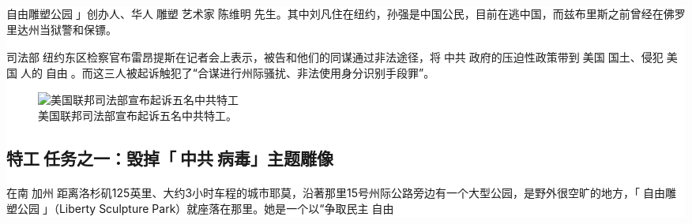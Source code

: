   <ok href="/term/8958">
   自由雕塑公园
  </ok>
  」创办人、华人
  <ok href="/term/84671">
   雕塑
  </ok>
  艺术家
  <ok href="/term/97559">
   陈维明
  </ok>
  先生。其中刘凡住在纽约，孙强是中国公民，目前在逃中国，而兹布里斯之前曾经在佛罗里达州当狱警和保镖。
 </p>
 <p>
  <ok href="/term/2426">
   司法部
  </ok>
  纽约东区检察官布雷昂提斯在记者会上表示，被告和他们的同谋通过非法途径，将
  <ok href="/term/1059">
   中共
  </ok>
  政府的压迫性政策带到
  <ok href="/term/1045">
   美国
  </ok>
  国土、侵犯
  <ok href="/term/1045">
   美国
  </ok>
  人的
  <ok href="/term/9273">
   自由
  </ok>
  。而这三人被起诉触犯了“合谋进行州际骚扰、非法使用身分识别手段罪”。
 </p>
 <figure class="OImage__StyledFigure-sc-1lfley0-0 hHSfVg">
  <img alt="美国联邦司法部宣布起诉五名中共特工" src="https://img.soundofhope.org/2022-03/1648062328859.jpg"/>
  <br/><figcaption>
   美国联邦司法部宣布起诉五名中共特工。
  </figcaption>
 </figure>
 <h2>
  <ok href="/term/72863">
   特工
  </ok>
  任务之一：毁掉「
  <ok href="/term/1059">
   中共
  </ok>
  病毒」主题雕像
 </h2>
 <p>
  在南
  <ok href="/term/1575">
   加州
  </ok>
  距离洛杉矶125英里、大约3小时车程的城市耶莫，沿著那里15号州际公路旁边有一个大型公园，是野外很空旷的地方，「
  <ok href="/term/8958">
   自由雕塑公园
  </ok>
  」（Liberty Sculpture Park）就座落在那里。她是一个以“争取民主
  <ok href="/term/9273">
   自由
